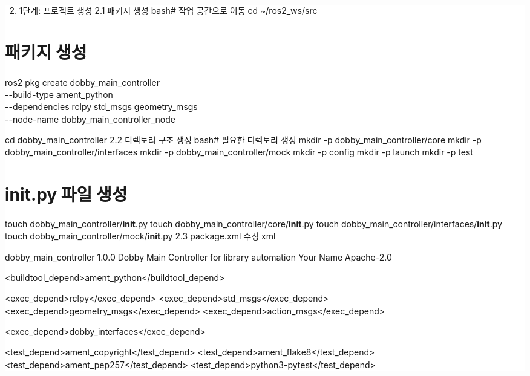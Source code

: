 2. 1단계: 프로젝트 생성
2.1 패키지 생성
bash# 작업 공간으로 이동
cd ~/ros2_ws/src

# 패키지 생성
ros2 pkg create dobby_main_controller \
  --build-type ament_python \
  --dependencies rclpy std_msgs geometry_msgs \
  --node-name dobby_main_controller_node

cd dobby_main_controller
2.2 디렉토리 구조 생성
bash# 필요한 디렉토리 생성
mkdir -p dobby_main_controller/core
mkdir -p dobby_main_controller/interfaces
mkdir -p dobby_main_controller/mock
mkdir -p config
mkdir -p launch
mkdir -p test

# __init__.py 파일 생성
touch dobby_main_controller/__init__.py
touch dobby_main_controller/core/__init__.py
touch dobby_main_controller/interfaces/__init__.py
touch dobby_main_controller/mock/__init__.py
2.3 package.xml 수정
xml<?xml version="1.0"?>
<?xml-model href="http://download.ros.org/schema/package_format3.xsd" schematypens="http://www.w3.org/2001/XMLSchema"?>
<package format="3">
  <name>dobby_main_controller</name>
  <version>1.0.0</version>
  <description>Dobby Main Controller for library automation</description>
  <maintainer email="your_email@example.com">Your Name</maintainer>
  <license>Apache-2.0</license>

  
  <buildtool_depend>ament_python</buildtool_depend>

  
  <exec_depend>rclpy</exec_depend>
  <exec_depend>std_msgs</exec_depend>
  <exec_depend>geometry_msgs</exec_depend>
  <exec_depend>action_msgs</exec_depend>
  
  
  <exec_depend>dobby_interfaces</exec_depend>

  
  <test_depend>ament_copyright</test_depend>
  <test_depend>ament_flake8</test_depend>
  <test_depend>ament_pep257</test_depend>
  <test_depend>python3-pytest</test_depend>
